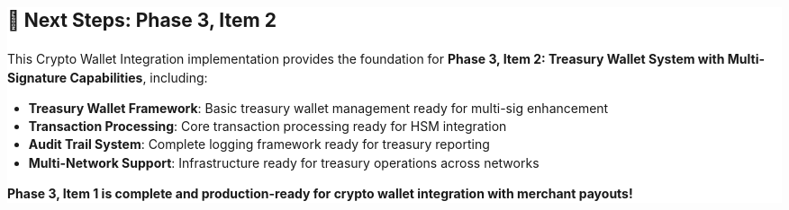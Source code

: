 ## 🎯 **Next Steps: Phase 3, Item 2**

This Crypto Wallet Integration implementation provides the foundation for **Phase 3, Item 2: Treasury Wallet System with Multi-Signature Capabilities**, including:

- **Treasury Wallet Framework**: Basic treasury wallet management ready for multi-sig enhancement
- **Transaction Processing**: Core transaction processing ready for HSM integration
- **Audit Trail System**: Complete logging framework ready for treasury reporting
- **Multi-Network Support**: Infrastructure ready for treasury operations across networks

**Phase 3, Item 1 is complete and production-ready for crypto wallet integration with merchant payouts!**
